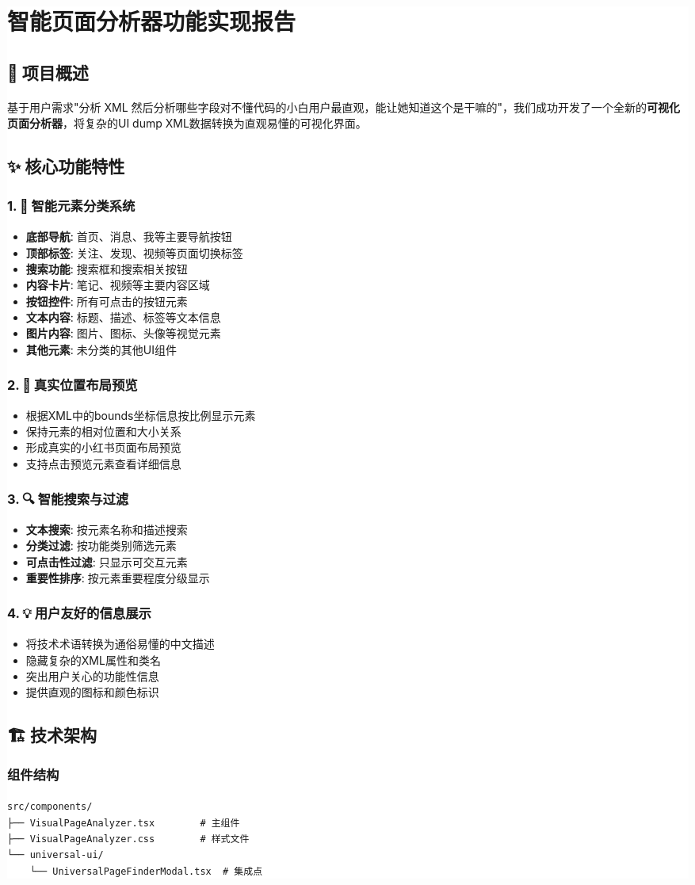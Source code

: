 # 智能页面分析器功能实现报告

## 🎯 项目概述

基于用户需求"分析 XML 然后分析哪些字段对不懂代码的小白用户最直观，能让她知道这个是干嘛的"，我们成功开发了一个全新的**可视化页面分析器**，将复杂的UI dump XML数据转换为直观易懂的可视化界面。

## ✨ 核心功能特性

### 1. 🎨 智能元素分类系统
- **底部导航**: 首页、消息、我等主要导航按钮
- **顶部标签**: 关注、发现、视频等页面切换标签
- **搜索功能**: 搜索框和搜索相关按钮
- **内容卡片**: 笔记、视频等主要内容区域
- **按钮控件**: 所有可点击的按钮元素
- **文本内容**: 标题、描述、标签等文本信息
- **图片内容**: 图片、图标、头像等视觉元素
- **其他元素**: 未分类的其他UI组件

### 2. 📍 真实位置布局预览
- 根据XML中的bounds坐标信息按比例显示元素
- 保持元素的相对位置和大小关系
- 形成真实的小红书页面布局预览
- 支持点击预览元素查看详细信息

### 3. 🔍 智能搜索与过滤
- **文本搜索**: 按元素名称和描述搜索
- **分类过滤**: 按功能类别筛选元素
- **可点击性过滤**: 只显示可交互元素
- **重要性排序**: 按元素重要程度分级显示

### 4. 💡 用户友好的信息展示
- 将技术术语转换为通俗易懂的中文描述
- 隐藏复杂的XML属性和类名
- 突出用户关心的功能性信息
- 提供直观的图标和颜色标识

## 🏗️ 技术架构

### 组件结构
```
src/components/
├── VisualPageAnalyzer.tsx        # 主组件
├── VisualPageAnalyzer.css        # 样式文件
└── universal-ui/
    └── UniversalPageFinderModal.tsx  # 集成点
```
